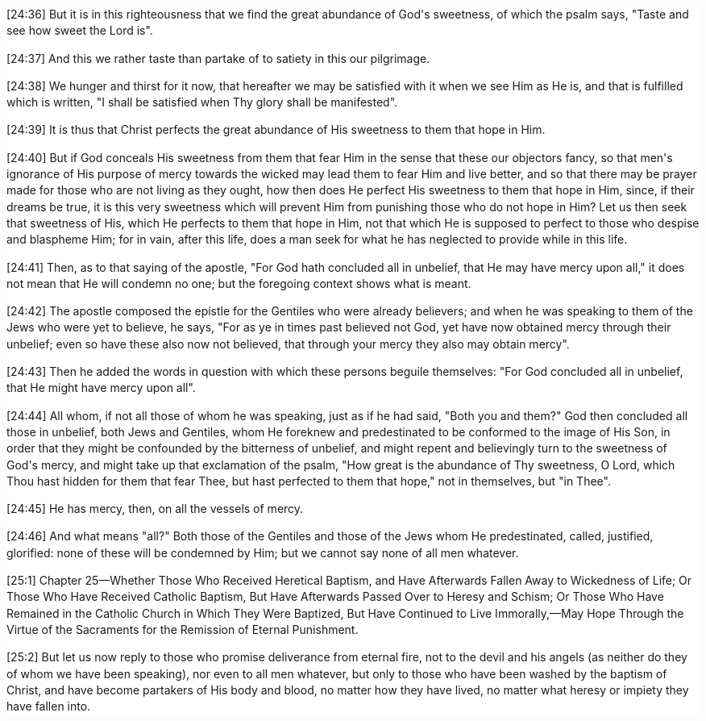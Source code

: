 [24:36] But it is in this righteousness that we find the great abundance of God's sweetness, of which the psalm says, "Taste and see how sweet the Lord is".

[24:37] And this we rather taste than partake of to satiety in this our pilgrimage.

[24:38] We hunger and thirst for it now, that hereafter we may be satisfied with it when we see Him as He is, and that is fulfilled which is written, "I shall be satisfied when Thy glory shall be manifested".

[24:39] It is thus that Christ perfects the great abundance of His sweetness to them that hope in Him.

[24:40] But if God conceals His sweetness from them that fear Him in the sense that these our objectors fancy, so that men's ignorance of His purpose of mercy towards the wicked may lead them to fear Him and live better, and so that there may be prayer made for those who are not living as they ought, how then does He perfect His sweetness to them that hope in Him, since, if their dreams be true, it is this very sweetness which will prevent Him from punishing those who do not hope in Him? Let us then seek that sweetness of His, which He perfects to them that hope in Him, not that which He is supposed to perfect to those who despise and blaspheme Him; for in vain, after this life, does a man seek for what he has neglected to provide while in this life.

[24:41] Then, as to that saying of the apostle, "For God hath concluded all in unbelief, that He may have mercy upon all," it does not mean that He will condemn no one; but the foregoing context shows what is meant.

[24:42] The apostle composed the epistle for the Gentiles who were already believers; and when he was speaking to them of the Jews who were yet to believe, he says, "For as ye in times past believed not God, yet have now obtained mercy through their unbelief; even so have these also now not believed, that through your mercy they also may obtain mercy".

[24:43] Then he added the words in question with which these persons beguile themselves: "For God concluded all in unbelief, that He might have mercy upon all".

[24:44] All whom, if not all those of whom he  was speaking, just as if he had said, "Both you and them?" God then concluded all those in unbelief, both Jews and Gentiles, whom He foreknew and predestinated to be conformed to the image of His Son, in order that they might be confounded by the bitterness of unbelief, and might repent and believingly turn to the sweetness of God's mercy, and might take up that exclamation of the psalm, "How great is the abundance of Thy sweetness, O Lord, which Thou hast hidden for them that fear Thee, but hast perfected to them that hope," not in themselves, but "in Thee".

[24:45] He has mercy, then, on all the vessels of mercy.

[24:46] And what means "all?" Both those of the Gentiles and those of the Jews whom He predestinated, called, justified, glorified: none of these will be condemned by Him; but we cannot say none of all men whatever.

[25:1] Chapter 25—Whether Those Who Received Heretical Baptism, and Have Afterwards Fallen Away to Wickedness of Life; Or Those Who Have Received Catholic Baptism, But Have Afterwards Passed Over to Heresy and Schism; Or Those Who Have Remained in the Catholic Church in Which They Were Baptized, But Have Continued to Live Immorally,—May Hope Through the Virtue of the Sacraments for the Remission of Eternal Punishment.

[25:2] But let us now reply to those who promise deliverance from eternal fire, not to the devil and his angels (as neither do they of whom we have been speaking), nor even to all men whatever, but only to those who have been washed by the baptism of Christ, and have become partakers of His body and blood, no matter how they have lived, no matter what heresy or impiety they have fallen into.
